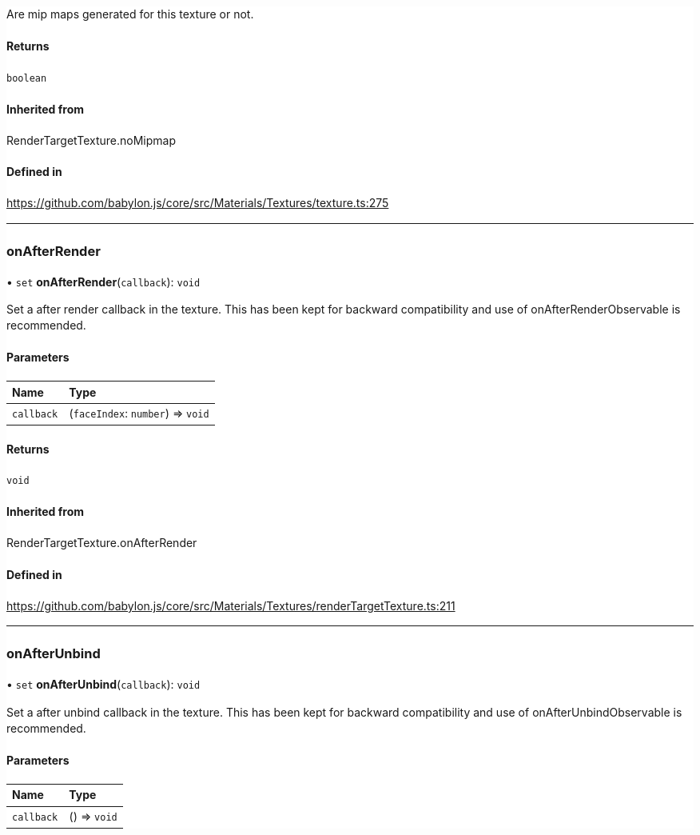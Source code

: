 Are mip maps generated for this texture or not.

#### Returns

`boolean`

#### Inherited from

RenderTargetTexture.noMipmap

#### Defined in

https://github.com/babylon.js/core/src/Materials/Textures/texture.ts:275

___

### onAfterRender

• `set` **onAfterRender**(`callback`): `void`

Set a after render callback in the texture.
This has been kept for backward compatibility and use of onAfterRenderObservable is recommended.

#### Parameters

| Name | Type |
| :------ | :------ |
| `callback` | (`faceIndex`: `number`) => `void` |

#### Returns

`void`

#### Inherited from

RenderTargetTexture.onAfterRender

#### Defined in

https://github.com/babylon.js/core/src/Materials/Textures/renderTargetTexture.ts:211

___

### onAfterUnbind

• `set` **onAfterUnbind**(`callback`): `void`

Set a after unbind callback in the texture.
This has been kept for backward compatibility and use of onAfterUnbindObservable is recommended.

#### Parameters

| Name | Type |
| :------ | :------ |
| `callback` | () => `void` |
